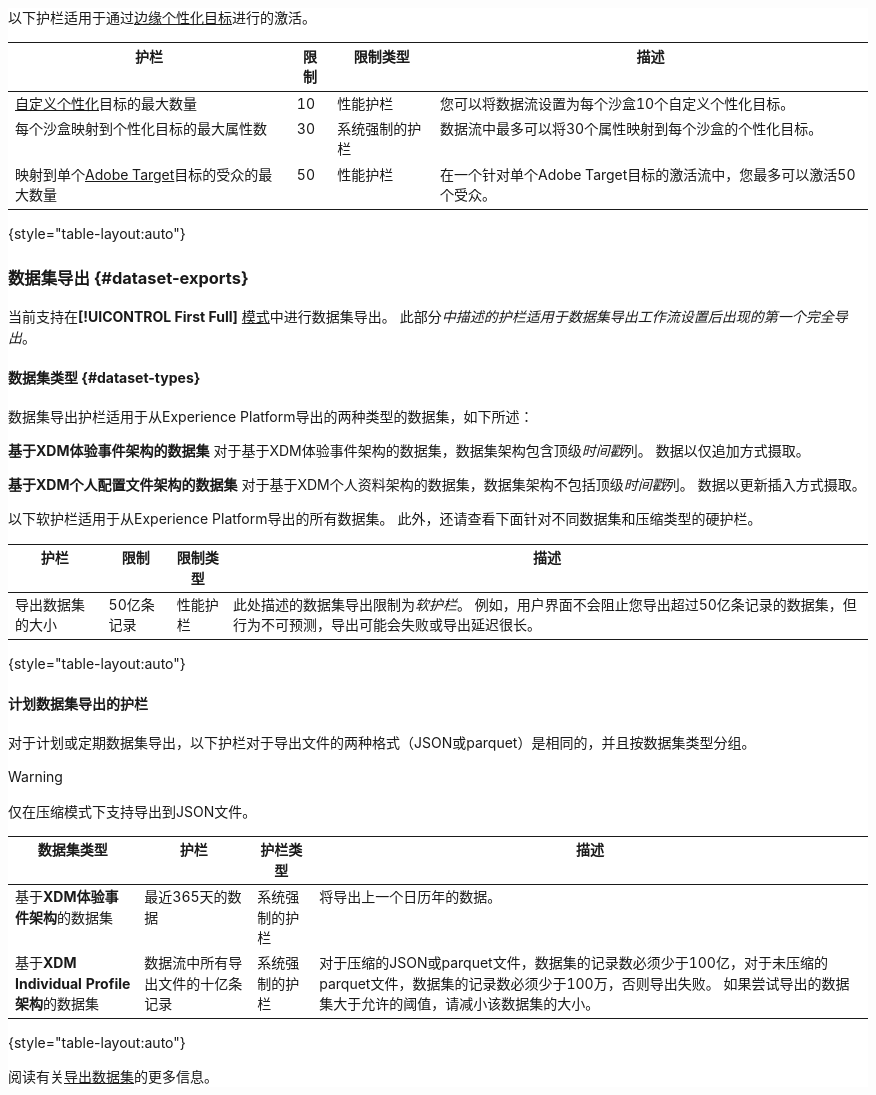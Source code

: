 以下护栏适用于通过[边缘个性化目标](/help/destinations/destination-types.md#advanced-enterprise-destinations)进行的激活。

| 护栏 | 限制 | 限制类型 | 描述 |
| --- | --- | --- | --- |
| [自定义个性化](/help/destinations/catalog/personalization/custom-personalization.md)目标的最大数量 | 10 | 性能护栏 | 您可以将数据流设置为每个沙盒10个自定义个性化目标。 |
| 每个沙盒映射到个性化目标的最大属性数 | 30 | 系统强制的护栏 | 数据流中最多可以将30个属性映射到每个沙盒的个性化目标。 |
| 映射到单个[Adobe Target](/help/destinations/catalog/personalization/adobe-target-connection.md)目标的受众的最大数量 | 50 | 性能护栏 | 在一个针对单个Adobe Target目标的激活流中，您最多可以激活50个受众。 |

{style="table-layout:auto"}

### 数据集导出 {#dataset-exports}

当前支持在&#x200B;**[!UICONTROL First Full]** [模式](/help/destinations/ui/export-datasets.md#scheduling)中进行数据集导出。 此部分&#x200B;*中描述的护栏适用于数据集导出工作流设置后出现的第一个完全导出*。



#### 数据集类型 {#dataset-types}

数据集导出护栏适用于从Experience Platform导出的两种类型的数据集，如下所述：

**基于XDM体验事件架构的数据集**
对于基于XDM体验事件架构的数据集，数据集架构包含顶级*时间戳*&#x200B;列。 数据以仅追加方式摄取。

**基于XDM个人配置文件架构的数据集**
对于基于XDM个人资料架构的数据集，数据集架构不包括顶级*时间戳*&#x200B;列。 数据以更新插入方式摄取。

以下软护栏适用于从Experience Platform导出的所有数据集。 此外，还请查看下面针对不同数据集和压缩类型的硬护栏。

| 护栏 | 限制 | 限制类型 | 描述 |
| --- | --- | --- | --- |
| 导出数据集的大小 | 50亿条记录 | 性能护栏 | 此处描述的数据集导出限制为&#x200B;*软护栏*。 例如，用户界面不会阻止您导出超过50亿条记录的数据集，但行为不可预测，导出可能会失败或导出延迟很长。 |

{style="table-layout:auto"}

#### 计划数据集导出的护栏

对于计划或定期数据集导出，以下护栏对于导出文件的两种格式（JSON或parquet）是相同的，并且按数据集类型分组。

>[!WARNING]
>
>仅在压缩模式下支持导出到JSON文件。

| 数据集类型 | 护栏 | 护栏类型 | 描述 |
---------|----------|---------|-------|
| 基于&#x200B;**XDM体验事件架构**&#x200B;的数据集 | 最近365天的数据 | 系统强制的护栏 | 将导出上一个日历年的数据。 |
| 基于&#x200B;**XDM Individual Profile架构**&#x200B;的数据集 | 数据流中所有导出文件的十亿条记录 | 系统强制的护栏 | 对于压缩的JSON或parquet文件，数据集的记录数必须少于100亿，对于未压缩的parquet文件，数据集的记录数必须少于100万，否则导出失败。 如果尝试导出的数据集大于允许的阈值，请减小该数据集的大小。 |

{style="table-layout:auto"}



阅读有关[导出数据集](/help/destinations/ui/export-datasets.md)的更多信息。

